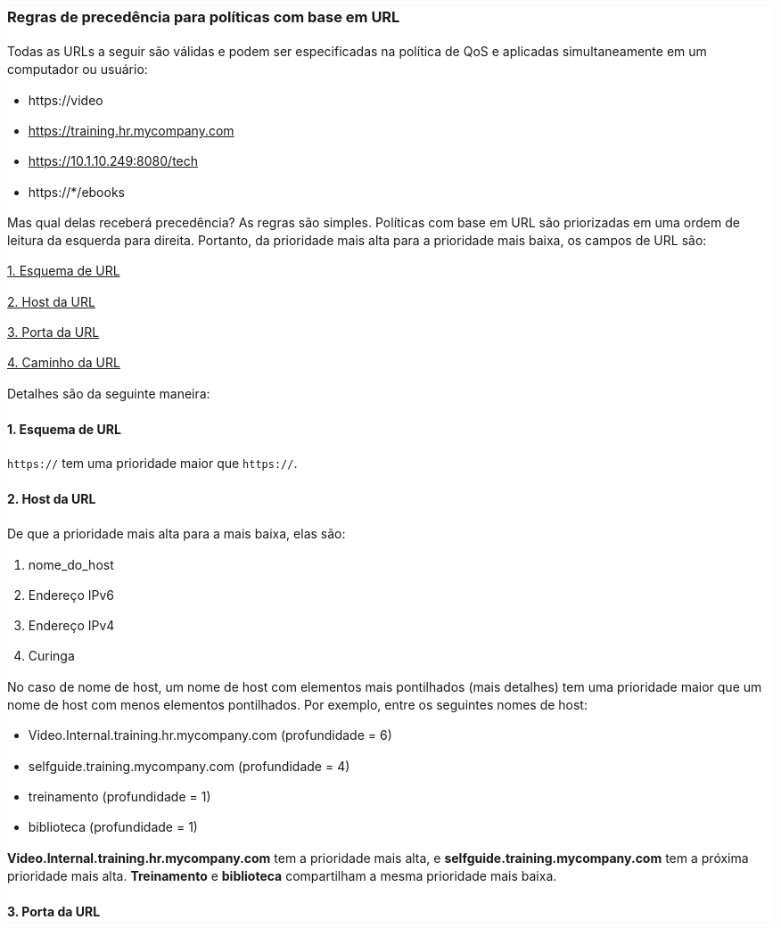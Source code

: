### <a name="precedence-rules-for-url-based-policies"></a>Regras de precedência para políticas com base em URL

Todas as URLs a seguir são válidas e podem ser especificadas na política de QoS e aplicadas simultaneamente em um computador ou usuário:

- https://video

- https://training.hr.mycompany.com

- https://10.1.10.249:8080/tech  

- https://*/ebooks

Mas qual delas receberá precedência? As regras são simples. Políticas com base em URL são priorizadas em uma ordem de leitura da esquerda para direita. Portanto, da prioridade mais alta para a prioridade mais baixa, os campos de URL são:
  
[1. Esquema de URL](#bkmk_QoS_UrlScheme)

[2. Host da URL](#bkmk_QoS_UrlHost)

[3. Porta da URL](#bkmk_QoS_UrlPort)

[4. Caminho da URL](#bkmk_QoS_UrlPath)

Detalhes são da seguinte maneira:

####  <a name="bkmk_QoS_UrlScheme"></a> 1. Esquema de URL

 `https://` tem uma prioridade maior que `https://`.

####  <a name="bkmk_QoS_UrlHost"></a> 2. Host da URL

 De que a prioridade mais alta para a mais baixa, elas são:

1. nome_do_host

2. Endereço IPv6

3. Endereço IPv4

4. Curinga

No caso de nome de host, um nome de host com elementos mais pontilhados (mais detalhes) tem uma prioridade maior que um nome de host com menos elementos pontilhados. Por exemplo, entre os seguintes nomes de host:

- Video.Internal.training.hr.mycompany.com (profundidade = 6)
  
- selfguide.training.mycompany.com (profundidade = 4)
  
- treinamento (profundidade = 1)
  
- biblioteca (profundidade = 1)
  
 **Video.Internal.training.hr.mycompany.com** tem a prioridade mais alta, e **selfguide.training.mycompany.com** tem a próxima prioridade mais alta. **Treinamento** e **biblioteca** compartilham a mesma prioridade mais baixa.  
  
####  <a name="bkmk_QoS_UrlPort"></a> 3. Porta da URL

